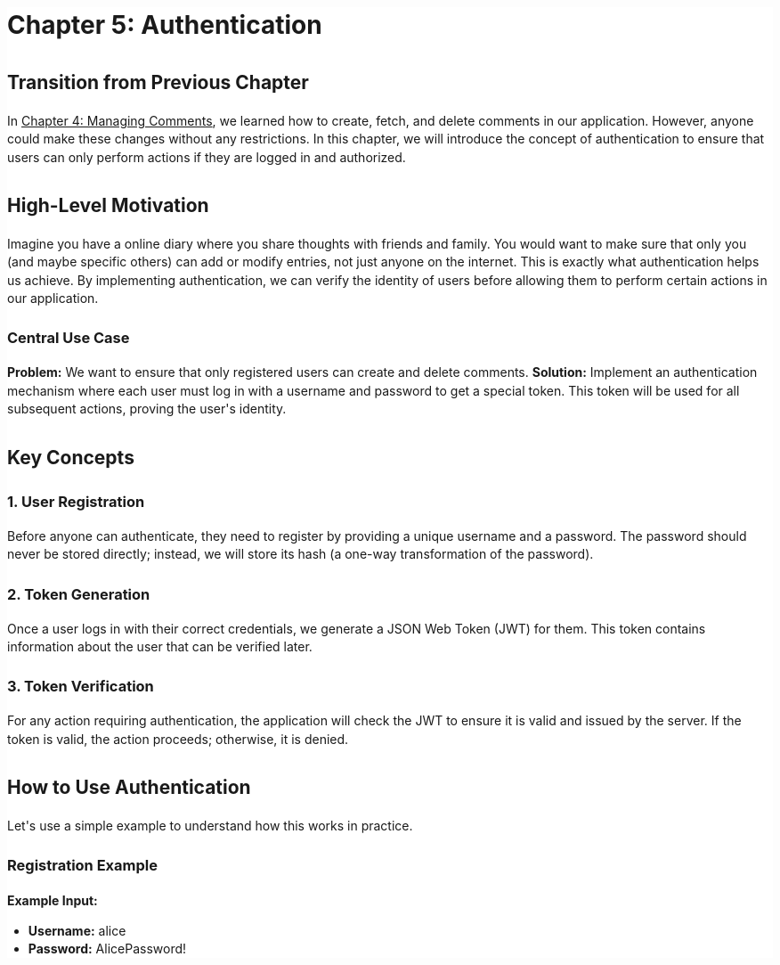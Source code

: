 # Chapter 5: Authentication

## Transition from Previous Chapter

In [Chapter 4: Managing Comments](04_managing_comments.md), we learned how to create, fetch, and delete comments in our application. However, anyone could make these changes without any restrictions. In this chapter, we will introduce the concept of authentication to ensure that users can only perform actions if they are logged in and authorized.

## High-Level Motivation

Imagine you have a online diary where you share thoughts with friends and family. You would want to make sure that only you (and maybe specific others) can add or modify entries, not just anyone on the internet. This is exactly what authentication helps us achieve. By implementing authentication, we can verify the identity of users before allowing them to perform certain actions in our application.

### Central Use Case

**Problem:** We want to ensure that only registered users can create and delete comments.
**Solution:** Implement an authentication mechanism where each user must log in with a username and password to get a special token. This token will be used for all subsequent actions, proving the user's identity.

## Key Concepts

### 1. User Registration
Before anyone can authenticate, they need to register by providing a unique username and a password. The password should never be stored directly; instead, we will store its hash (a one-way transformation of the password).

### 2. Token Generation
Once a user logs in with their correct credentials, we generate a JSON Web Token (JWT) for them. This token contains information about the user that can be verified later.

### 3. Token Verification
For any action requiring authentication, the application will check the JWT to ensure it is valid and issued by the server. If the token is valid, the action proceeds; otherwise, it is denied.

## How to Use Authentication

Let's use a simple example to understand how this works in practice.

### Registration Example

**Example Input:**
- **Username:** alice
- **Password:** AlicePassword!
